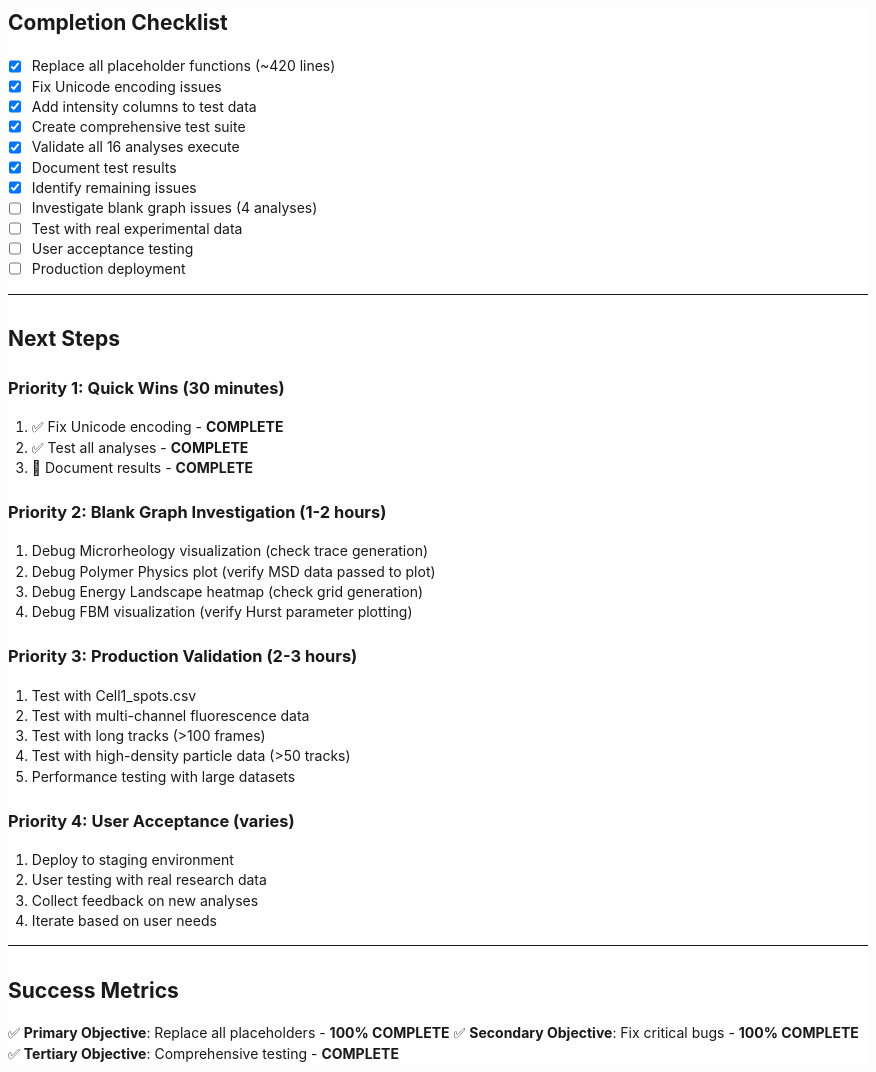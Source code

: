 ## Completion Checklist

- [x] Replace all placeholder functions (~420 lines)
- [x] Fix Unicode encoding issues
- [x] Add intensity columns to test data
- [x] Create comprehensive test suite
- [x] Validate all 16 analyses execute
- [x] Document test results
- [x] Identify remaining issues
- [ ] Investigate blank graph issues (4 analyses)
- [ ] Test with real experimental data
- [ ] User acceptance testing
- [ ] Production deployment

---

## Next Steps

### Priority 1: Quick Wins (30 minutes)
1. ✅ Fix Unicode encoding - **COMPLETE**
2. ✅ Test all analyses - **COMPLETE**
3. 📝 Document results - **COMPLETE**

### Priority 2: Blank Graph Investigation (1-2 hours)
1. Debug Microrheology visualization (check trace generation)
2. Debug Polymer Physics plot (verify MSD data passed to plot)
3. Debug Energy Landscape heatmap (check grid generation)
4. Debug FBM visualization (verify Hurst parameter plotting)

### Priority 3: Production Validation (2-3 hours)
1. Test with Cell1_spots.csv
2. Test with multi-channel fluorescence data
3. Test with long tracks (>100 frames)
4. Test with high-density particle data (>50 tracks)
5. Performance testing with large datasets

### Priority 4: User Acceptance (varies)
1. Deploy to staging environment
2. User testing with real research data
3. Collect feedback on new analyses
4. Iterate based on user needs

---

## Success Metrics

✅ **Primary Objective**: Replace all placeholders - **100% COMPLETE**
✅ **Secondary Objective**: Fix critical bugs - **100% COMPLETE**
✅ **Tertiary Objective**: Comprehensive testing - **COMPLETE**
